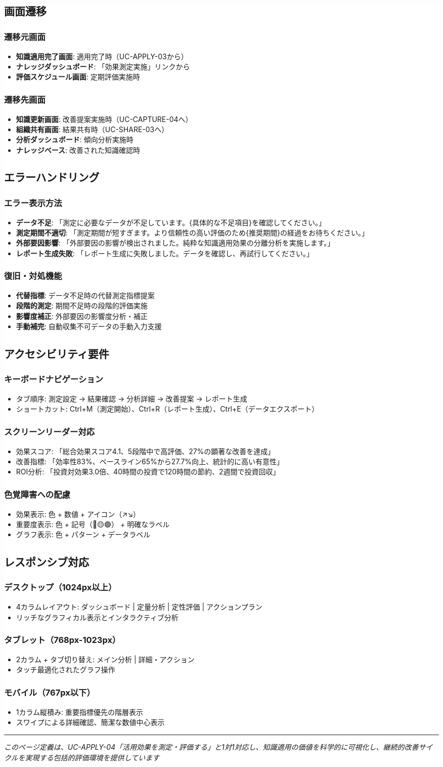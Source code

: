 ## 画面遷移

### 遷移元画面
- **知識適用完了画面**: 適用完了時（UC-APPLY-03から）
- **ナレッジダッシュボード**: 「効果測定実施」リンクから
- **評価スケジュール画面**: 定期評価実施時

### 遷移先画面
- **知識更新画面**: 改善提案実施時（UC-CAPTURE-04へ）
- **組織共有画面**: 結果共有時（UC-SHARE-03へ）
- **分析ダッシュボード**: 傾向分析実施時
- **ナレッジベース**: 改善された知識確認時

## エラーハンドリング

### エラー表示方法
- **データ不足**: 「測定に必要なデータが不足しています。{具体的な不足項目}を確認してください。」
- **測定期間不適切**: 「測定期間が短すぎます。より信頼性の高い評価のため{推奨期間}の経過をお待ちください。」
- **外部要因影響**: 「外部要因の影響が検出されました。純粋な知識適用効果の分離分析を実施します。」
- **レポート生成失敗**: 「レポート生成に失敗しました。データを確認し、再試行してください。」

### 復旧・対処機能
- **代替指標**: データ不足時の代替測定指標提案
- **段階的測定**: 期間不足時の段階的評価実施
- **影響度補正**: 外部要因の影響度分析・補正
- **手動補完**: 自動収集不可データの手動入力支援

## アクセシビリティ要件

### キーボードナビゲーション
- タブ順序: 測定設定 → 結果確認 → 分析詳細 → 改善提案 → レポート生成
- ショートカット: Ctrl+M（測定開始）、Ctrl+R（レポート生成）、Ctrl+E（データエクスポート）

### スクリーンリーダー対応
- 効果スコア: 「総合効果スコア4.1、5段階中で高評価、27%の顕著な改善を達成」
- 改善指標: 「効率性83%、ベースライン65%から27.7%向上、統計的に高い有意性」
- ROI分析: 「投資対効果3.0倍、40時間の投資で120時間の節約、2週間で投資回収」

### 色覚障害への配慮
- 効果表示: 色 + 数値 + アイコン（↗️↘️）
- 重要度表示: 色 + 記号（🔴🟡🟢） + 明確なラベル
- グラフ表示: 色 + パターン + データラベル

## レスポンシブ対応

### デスクトップ（1024px以上）
- 4カラムレイアウト: ダッシュボード | 定量分析 | 定性評価 | アクションプラン
- リッチなグラフィカル表示とインタラクティブ分析

### タブレット（768px-1023px）
- 2カラム + タブ切り替え: メイン分析 | 詳細・アクション
- タッチ最適化されたグラフ操作

### モバイル（767px以下）
- 1カラム縦積み: 重要指標優先の階層表示
- スワイプによる詳細確認、簡潔な数値中心表示

---
*このページ定義は、UC-APPLY-04「活用効果を測定・評価する」と1対1対応し、知識適用の価値を科学的に可視化し、継続的改善サイクルを実現する包括的評価環境を提供しています*